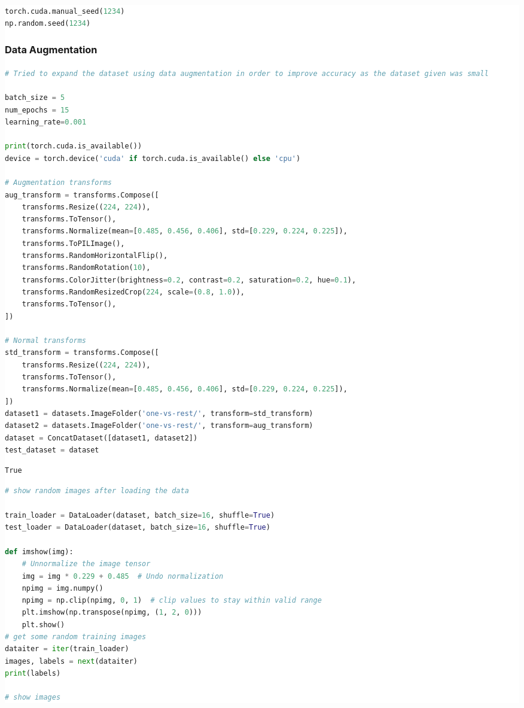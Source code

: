 ```python
torch.cuda.manual_seed(1234)
np.random.seed(1234)
```

### Data Augmentation


```python
# Tried to expand the dataset using data augmentation in order to improve accuracy as the dataset given was small

batch_size = 5
num_epochs = 15
learning_rate=0.001

print(torch.cuda.is_available())
device = torch.device('cuda' if torch.cuda.is_available() else 'cpu')

# Augmentation transforms
aug_transform = transforms.Compose([
    transforms.Resize((224, 224)),
    transforms.ToTensor(),
    transforms.Normalize(mean=[0.485, 0.456, 0.406], std=[0.229, 0.224, 0.225]),
    transforms.ToPILImage(),
    transforms.RandomHorizontalFlip(),
    transforms.RandomRotation(10),
    transforms.ColorJitter(brightness=0.2, contrast=0.2, saturation=0.2, hue=0.1),
    transforms.RandomResizedCrop(224, scale=(0.8, 1.0)),
    transforms.ToTensor(),
])

# Normal transforms
std_transform = transforms.Compose([
    transforms.Resize((224, 224)),
    transforms.ToTensor(),
    transforms.Normalize(mean=[0.485, 0.456, 0.406], std=[0.229, 0.224, 0.225]),
])
dataset1 = datasets.ImageFolder('one-vs-rest/', transform=std_transform)
dataset2 = datasets.ImageFolder('one-vs-rest/', transform=aug_transform)
dataset = ConcatDataset([dataset1, dataset2])
test_dataset = dataset
```

    True
    


```python
# show random images after loading the data

train_loader = DataLoader(dataset, batch_size=16, shuffle=True)
test_loader = DataLoader(dataset, batch_size=16, shuffle=True)

def imshow(img):
    # Unnormalize the image tensor
    img = img * 0.229 + 0.485  # Undo normalization
    npimg = img.numpy()
    npimg = np.clip(npimg, 0, 1)  # clip values to stay within valid range
    plt.imshow(np.transpose(npimg, (1, 2, 0)))
    plt.show()
# get some random training images
dataiter = iter(train_loader)
images, labels = next(dataiter)
print(labels)

# show images
```